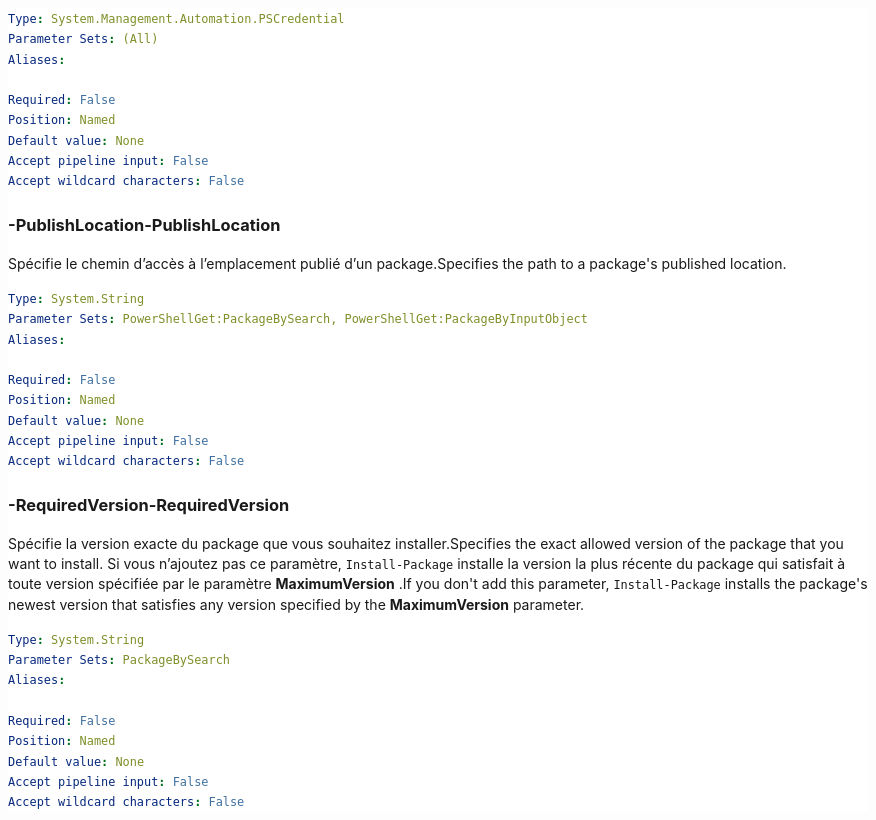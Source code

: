 ```yaml
Type: System.Management.Automation.PSCredential
Parameter Sets: (All)
Aliases:

Required: False
Position: Named
Default value: None
Accept pipeline input: False
Accept wildcard characters: False
```

### <span data-ttu-id="73d3b-205">-PublishLocation</span><span class="sxs-lookup"><span data-stu-id="73d3b-205">-PublishLocation</span></span>

<span data-ttu-id="73d3b-206">Spécifie le chemin d’accès à l’emplacement publié d’un package.</span><span class="sxs-lookup"><span data-stu-id="73d3b-206">Specifies the path to a package's published location.</span></span>

```yaml
Type: System.String
Parameter Sets: PowerShellGet:PackageBySearch, PowerShellGet:PackageByInputObject
Aliases:

Required: False
Position: Named
Default value: None
Accept pipeline input: False
Accept wildcard characters: False
```

### <span data-ttu-id="73d3b-207">-RequiredVersion</span><span class="sxs-lookup"><span data-stu-id="73d3b-207">-RequiredVersion</span></span>

<span data-ttu-id="73d3b-208">Spécifie la version exacte du package que vous souhaitez installer.</span><span class="sxs-lookup"><span data-stu-id="73d3b-208">Specifies the exact allowed version of the package that you want to install.</span></span> <span data-ttu-id="73d3b-209">Si vous n’ajoutez pas ce paramètre, `Install-Package` installe la version la plus récente du package qui satisfait à toute version spécifiée par le paramètre **MaximumVersion** .</span><span class="sxs-lookup"><span data-stu-id="73d3b-209">If you don't add this parameter, `Install-Package` installs the package's newest version that satisfies any version specified by the **MaximumVersion** parameter.</span></span>

```yaml
Type: System.String
Parameter Sets: PackageBySearch
Aliases:

Required: False
Position: Named
Default value: None
Accept pipeline input: False
Accept wildcard characters: False
```
